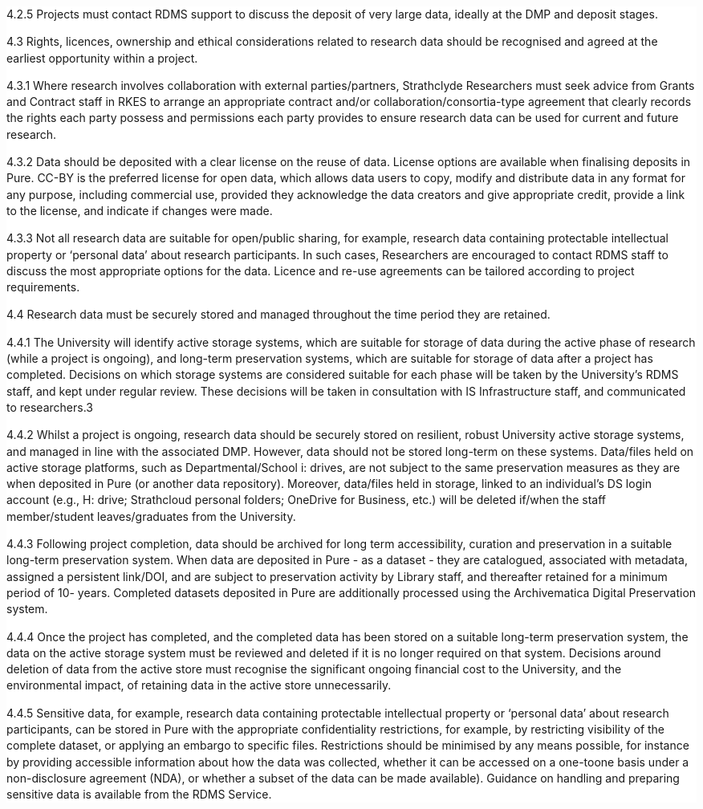 4.2.5  Projects must contact RDMS support to discuss the deposit of very large data, ideally at the DMP and deposit stages.  

4.3  Rights, licences, ownership and ethical considerations related to research data should be recognised and agreed at the earliest opportunity within a project.  

4.3.1 Where research involves collaboration with external parties/partners, Strathclyde Researchers must seek advice from Grants and Contract staff in RKES to arrange an appropriate contract and/or collaboration/consortia-type agreement that clearly records the rights each party possess and permissions each party provides to ensure research data can be used for current and future research.  

4.3.2 Data should be deposited with a clear license on the reuse of data. License options are available when finalising deposits in Pure. CC-BY is the preferred license for open data, which allows data users to copy, modify and distribute data in any format for any purpose, including commercial use, provided they acknowledge the data creators and give appropriate credit, provide a link to the license, and indicate if changes were made.  

4.3.3 Not all research data are suitable for open/public sharing, for example, research data containing protectable intellectual property or ‘personal data’ about research participants. In such cases, Researchers are encouraged to contact RDMS staff to discuss the most appropriate options for the data. Licence and re-use agreements can be tailored according to project requirements.  

4.4  Research data must be securely stored and managed throughout the time period they are retained.  

4.4.1 The University will identify active storage systems, which are suitable for storage of data during the active phase of research (while a project is ongoing), and long-term preservation systems, which are suitable for storage of data after a project has completed. Decisions on which storage systems are considered suitable for each phase will be taken by the University’s RDMS staff, and kept under regular review. These decisions will be taken in consultation with IS Infrastructure staff, and communicated to researchers.3  

4.4.2 Whilst a project is ongoing, research data should be securely stored on resilient, robust University active storage systems, and managed in line with the associated DMP. However, data should not be stored long-term on these systems. Data/files held on active storage platforms, such as Departmental/School i: drives, are not subject to the same preservation measures as they are when deposited in Pure (or another data repository). Moreover, data/files held in storage, linked to an individual’s DS login account (e.g., H: drive; Strathcloud personal folders; OneDrive for Business, etc.) will be deleted if/when the staff member/student leaves/graduates from the University.  

4.4.3 Following project completion, data should be archived for long term accessibility, curation and preservation in a suitable long-term preservation system. When data are deposited in Pure - as a dataset - they are catalogued, associated with metadata, assigned a persistent link/DOI, and are subject to preservation activity by Library staff, and thereafter retained for a minimum period of 10- years. Completed datasets deposited in Pure are additionally processed using the Archivematica Digital Preservation system.  

4.4.4 Once the project has completed, and the completed data has been stored on a suitable long-term preservation system, the data on the active storage system must be reviewed and deleted if it is no longer required on that system.  Decisions around deletion of data from the active store must recognise the significant ongoing financial cost to the University, and the environmental impact, of retaining data in the active store unnecessarily.  

4.4.5 Sensitive data, for example, research data containing protectable intellectual property or ‘personal data’ about research participants, can be stored in Pure with the appropriate confidentiality restrictions, for example, by restricting visibility of the complete dataset, or applying an embargo to specific files. Restrictions should be minimised by any means possible, for instance by providing accessible information about how the data was collected, whether it can be accessed on a one-toone basis under a non-disclosure agreement (NDA), or whether a subset of the data can be made available). Guidance on handling and preparing sensitive data is available from the RDMS Service.  
